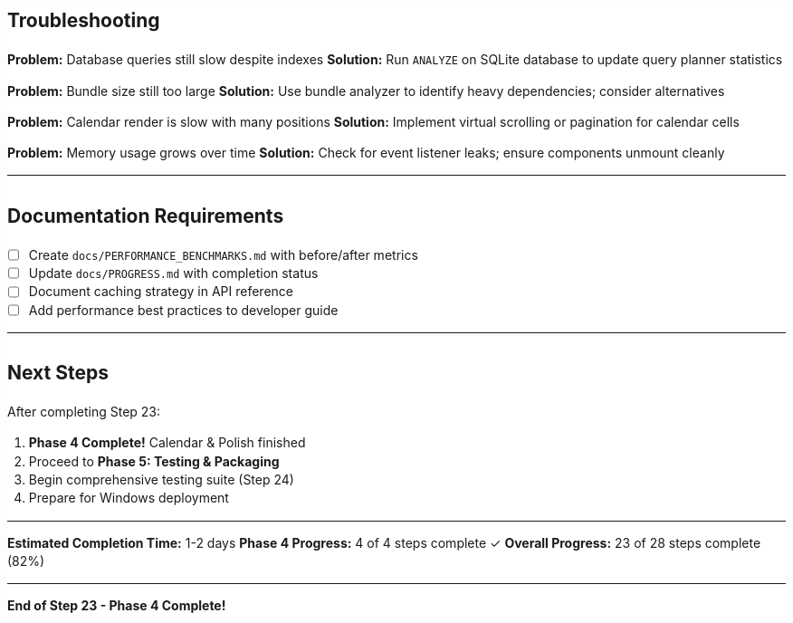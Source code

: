 
## Troubleshooting

**Problem:** Database queries still slow despite indexes
**Solution:** Run `ANALYZE` on SQLite database to update query planner statistics

**Problem:** Bundle size still too large
**Solution:** Use bundle analyzer to identify heavy dependencies; consider alternatives

**Problem:** Calendar render is slow with many positions
**Solution:** Implement virtual scrolling or pagination for calendar cells

**Problem:** Memory usage grows over time
**Solution:** Check for event listener leaks; ensure components unmount cleanly

---

## Documentation Requirements

- [ ] Create `docs/PERFORMANCE_BENCHMARKS.md` with before/after metrics
- [ ] Update `docs/PROGRESS.md` with completion status
- [ ] Document caching strategy in API reference
- [ ] Add performance best practices to developer guide

---

## Next Steps

After completing Step 23:
1. **Phase 4 Complete!** Calendar & Polish finished
2. Proceed to **Phase 5: Testing & Packaging**
3. Begin comprehensive testing suite (Step 24)
4. Prepare for Windows deployment

---

**Estimated Completion Time:** 1-2 days
**Phase 4 Progress:** 4 of 4 steps complete ✓
**Overall Progress:** 23 of 28 steps complete (82%)

---

**End of Step 23 - Phase 4 Complete!**

